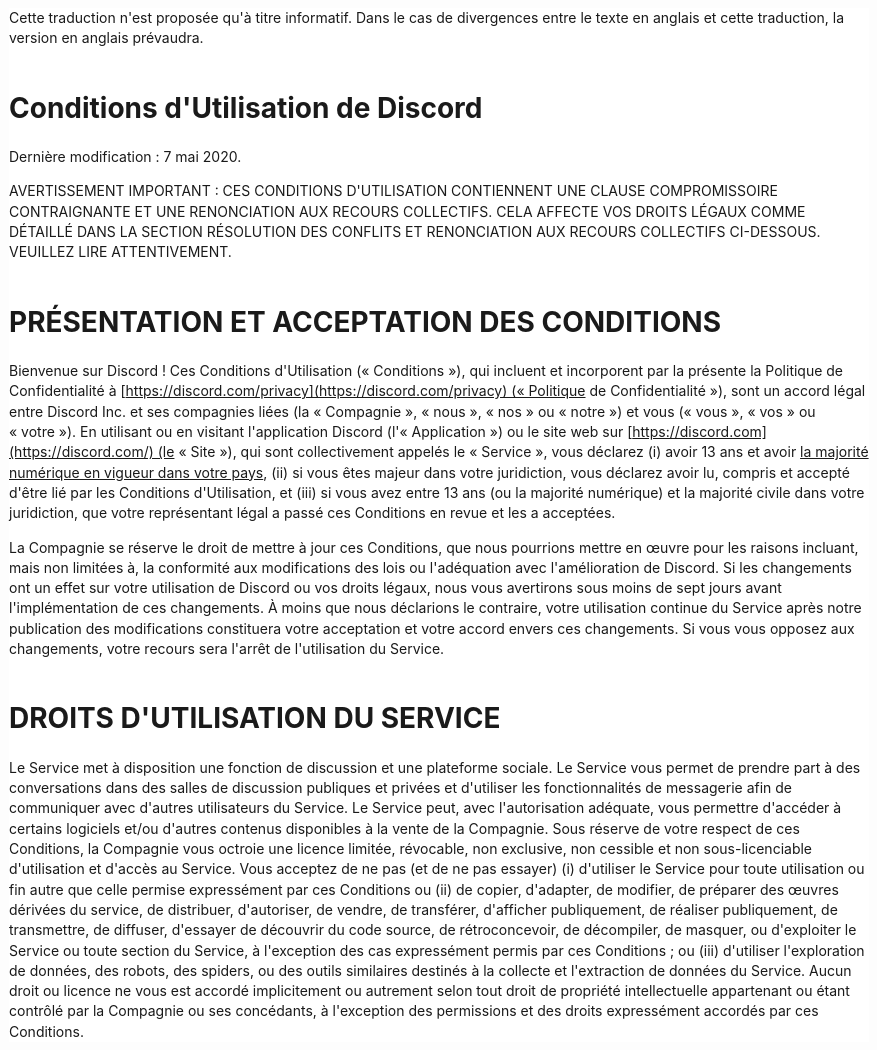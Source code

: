 Cette traduction n'est proposée qu'à titre informatif. Dans le cas de divergences entre le texte en anglais et cette traduction, la version en anglais prévaudra.

Conditions d'Utilisation de Discord
===================================

Dernière modification : 7 mai 2020.

AVERTISSEMENT IMPORTANT : CES CONDITIONS D'UTILISATION CONTIENNENT UNE CLAUSE COMPROMISSOIRE CONTRAIGNANTE ET UNE RENONCIATION AUX RECOURS COLLECTIFS. CELA AFFECTE VOS DROITS LÉGAUX COMME DÉTAILLÉ DANS LA SECTION RÉSOLUTION DES CONFLITS ET RENONCIATION AUX RECOURS COLLECTIFS CI-DESSOUS. VEUILLEZ LIRE ATTENTIVEMENT.

PRÉSENTATION ET ACCEPTATION DES CONDITIONS
==========================================

Bienvenue sur Discord ! Ces Conditions d'Utilisation (« Conditions »), qui incluent et incorporent par la présente la Politique de Confidentialité à [https://discord.com/privacy](https://discord.com/privacy) (« Politique de Confidentialité »), sont un accord légal entre Discord Inc. et ses compagnies liées (la « Compagnie », « nous », « nos » ou « notre ») et vous (« vous », « vos » ou « votre »). En utilisant ou en visitant l'application Discord (l'« Application ») ou le site web sur [https://discord.com](https://discord.com/) (le « Site »), qui sont collectivement appelés le « Service », vous déclarez (i) avoir 13 ans et avoir [la majorité numérique en vigueur dans votre pays](https://support.discord.com/hc/en-us/articles/360040724612), (ii) si vous êtes majeur dans votre juridiction, vous déclarez avoir lu, compris et accepté d'être lié par les Conditions d'Utilisation, et (iii) si vous avez entre 13 ans (ou la majorité numérique) et la majorité civile dans votre juridiction, que votre représentant légal a passé ces Conditions en revue et les a acceptées.

La Compagnie se réserve le droit de mettre à jour ces Conditions, que nous pourrions mettre en œuvre pour les raisons incluant, mais non limitées à, la conformité aux modifications des lois ou l'adéquation avec l'amélioration de Discord. Si les changements ont un effet sur votre utilisation de Discord ou vos droits légaux, nous vous avertirons sous moins de sept jours avant l'implémentation de ces changements. À moins que nous déclarions le contraire, votre utilisation continue du Service après notre publication des modifications constituera votre acceptation et votre accord envers ces changements. Si vous vous opposez aux changements, votre recours sera l'arrêt de l'utilisation du Service.

DROITS D'UTILISATION DU SERVICE
===============================

Le Service met à disposition une fonction de discussion et une plateforme sociale. Le Service vous permet de prendre part à des conversations dans des salles de discussion publiques et privées et d'utiliser les fonctionnalités de messagerie afin de communiquer avec d'autres utilisateurs du Service. Le Service peut, avec l'autorisation adéquate, vous permettre d'accéder à certains logiciels et/ou d'autres contenus disponibles à la vente de la Compagnie. Sous réserve de votre respect de ces Conditions, la Compagnie vous octroie une licence limitée, révocable, non exclusive, non cessible et non sous-licenciable d'utilisation et d'accès au Service. Vous acceptez de ne pas (et de ne pas essayer) (i) d'utiliser le Service pour toute utilisation ou fin autre que celle permise expressément par ces Conditions ou (ii) de copier, d'adapter, de modifier, de préparer des œuvres dérivées du service, de distribuer, d'autoriser, de vendre, de transférer, d'afficher publiquement, de réaliser publiquement, de transmettre, de diffuser, d'essayer de découvrir du code source, de rétroconcevoir, de décompiler, de masquer, ou d'exploiter le Service ou toute section du Service, à l'exception des cas expressément permis par ces Conditions ; ou (iii) d'utiliser l'exploration de données, des robots, des spiders, ou des outils similaires destinés à la collecte et l'extraction de données du Service. Aucun droit ou licence ne vous est accordé implicitement ou autrement selon tout droit de propriété intellectuelle appartenant ou étant contrôlé par la Compagnie ou ses concédants, à l'exception des permissions et des droits expressément accordés par ces Conditions.
